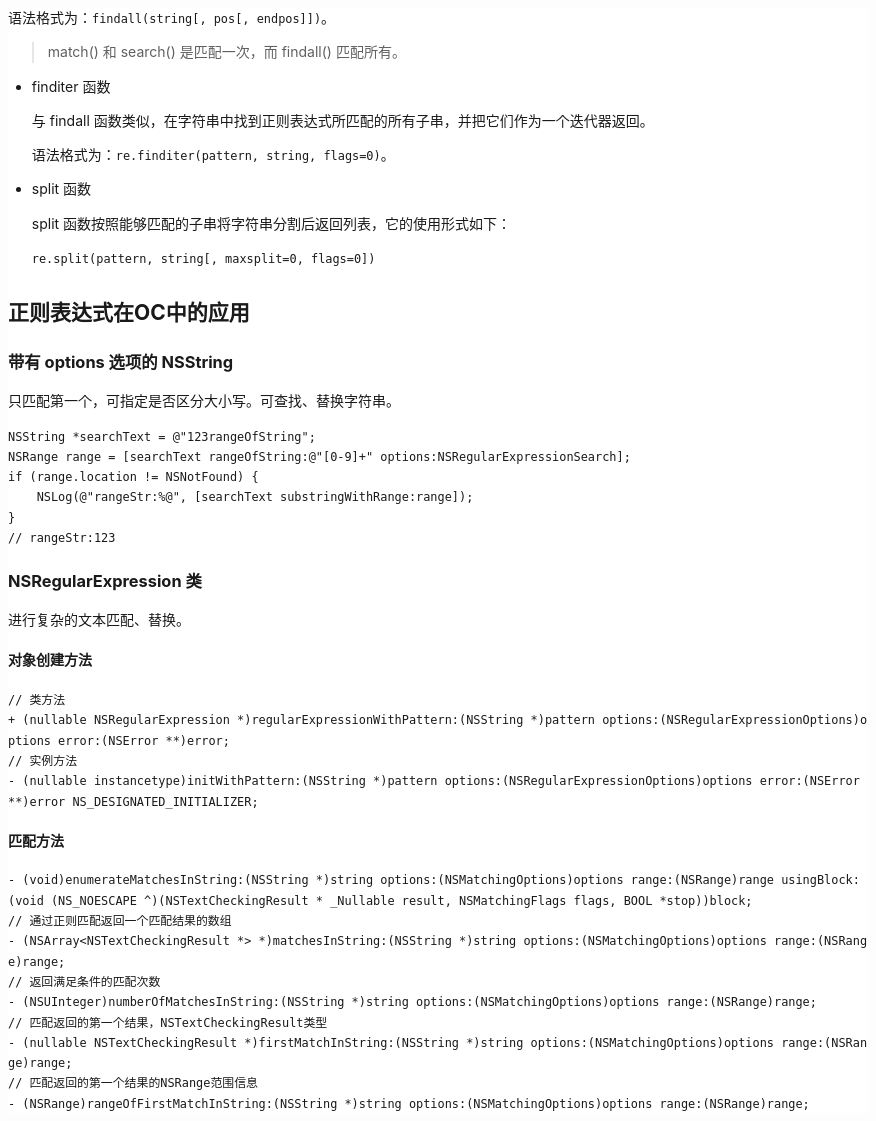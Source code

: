   语法格式为：`findall(string[, pos[, endpos]])`。

  >  match() 和 search() 是匹配一次，而 findall() 匹配所有。

* finditer 函数

  与 findall 函数类似，在字符串中找到正则表达式所匹配的所有子串，并把它们作为一个迭代器返回。

  语法格式为：`re.finditer(pattern, string, flags=0)`。

* split 函数

  split 函数按照能够匹配的子串将字符串分割后返回列表，它的使用形式如下：

  `re.split(pattern, string[, maxsplit=0, flags=0])`

## 正则表达式在OC中的应用

### 带有 options 选项的 NSString

只匹配第一个，可指定是否区分大小写。可查找、替换字符串。

```objc
NSString *searchText = @"123rangeOfString";
NSRange range = [searchText rangeOfString:@"[0-9]+" options:NSRegularExpressionSearch];
if (range.location != NSNotFound) {
    NSLog(@"rangeStr:%@", [searchText substringWithRange:range]);
}
// rangeStr:123
```

### NSRegularExpression 类

进行复杂的文本匹配、替换。

#### 对象创建方法

```objc
// 类方法
+ (nullable NSRegularExpression *)regularExpressionWithPattern:(NSString *)pattern options:(NSRegularExpressionOptions)options error:(NSError **)error;
// 实例方法
- (nullable instancetype)initWithPattern:(NSString *)pattern options:(NSRegularExpressionOptions)options error:(NSError **)error NS_DESIGNATED_INITIALIZER;
```

#### 匹配方法

```objc
- (void)enumerateMatchesInString:(NSString *)string options:(NSMatchingOptions)options range:(NSRange)range usingBlock:(void (NS_NOESCAPE ^)(NSTextCheckingResult * _Nullable result, NSMatchingFlags flags, BOOL *stop))block;
// 通过正则匹配返回一个匹配结果的数组
- (NSArray<NSTextCheckingResult *> *)matchesInString:(NSString *)string options:(NSMatchingOptions)options range:(NSRange)range;
// 返回满足条件的匹配次数
- (NSUInteger)numberOfMatchesInString:(NSString *)string options:(NSMatchingOptions)options range:(NSRange)range;
// 匹配返回的第一个结果，NSTextCheckingResult类型
- (nullable NSTextCheckingResult *)firstMatchInString:(NSString *)string options:(NSMatchingOptions)options range:(NSRange)range;
// 匹配返回的第一个结果的NSRange范围信息
- (NSRange)rangeOfFirstMatchInString:(NSString *)string options:(NSMatchingOptions)options range:(NSRange)range;
```
